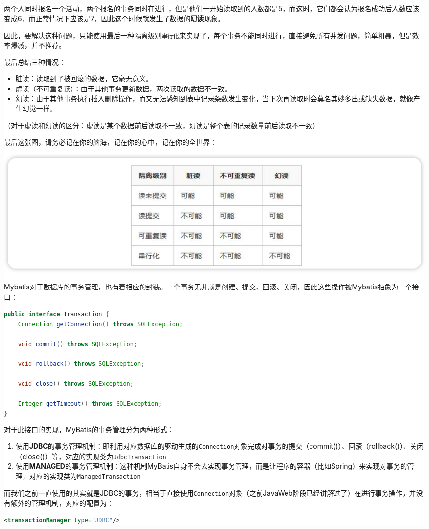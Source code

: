 两个人同时报名一个活动，两个报名的事务同时在进行，但是他们一开始读取到的人数都是5，而这时，它们都会认为报名成功后人数应该变成6，而正常情况下应该是7，因此这个时候就发生了数据的**幻读**现象。

因此，要解决这种问题，只能使用最后一种隔离级别`串行化`来实现了，每个事务不能同时进行，直接避免所有并发问题，简单粗暴，但是效率爆减，并不推荐。

最后总结三种情况：

* 脏读：读取到了被回滚的数据，它毫无意义。
* 虚读（不可重复读）：由于其他事务更新数据，两次读取的数据不一致。
* 幻读：由于其他事务执行插入删除操作，而又无法感知到表中记录条数发生变化，当下次再读取时会莫名其妙多出或缺失数据，就像产生幻觉一样。

（对于虚读和幻读的区分：虚读是某个数据前后读取不一致，幻读是整个表的记录数量前后读取不一致）

最后这张图，请务必记在你的脑海，记在你的心中，记在你的全世界：

![image-20220508150958457](assets/spring/image-20220508150958457.png)

Mybatis对于数据库的事务管理，也有着相应的封装。一个事务无非就是创建、提交、回滚、关闭，因此这些操作被Mybatis抽象为一个接口：

```java
public interface Transaction {
    Connection getConnection() throws SQLException;

    void commit() throws SQLException;

    void rollback() throws SQLException;

    void close() throws SQLException;

    Integer getTimeout() throws SQLException;
}
```

对于此接口的实现，MyBatis的事务管理分为两种形式：

1. 使用**JDBC**的事务管理机制：即利用对应数据库的驱动生成的`Connection`对象完成对事务的提交（commit()）、回滚（rollback()）、关闭（close()）等，对应的实现类为`JdbcTransaction`
2. 使用**MANAGED**的事务管理机制：这种机制MyBatis自身不会去实现事务管理，而是让程序的容器（比如Spring）来实现对事务的管理，对应的实现类为`ManagedTransaction`

而我们之前一直使用的其实就是JDBC的事务，相当于直接使用`Connection`对象（之前JavaWeb阶段已经讲解过了）在进行事务操作，并没有额外的管理机制，对应的配置为：

```xml
<transactionManager type="JDBC"/>
```
